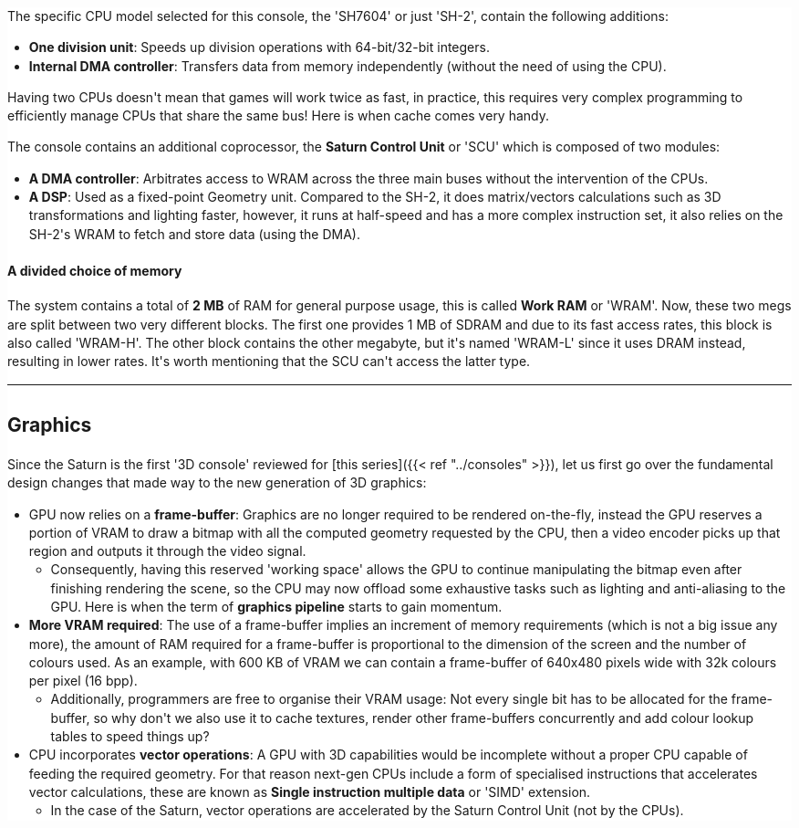 The specific CPU model selected for this console, the 'SH7604' or just 'SH-2', contain the following additions:
- **One division unit**: Speeds up division operations with 64-bit/32-bit integers.
- **Internal DMA controller**: Transfers data from memory independently (without the need of using the CPU).

Having two CPUs doesn't mean that games will work twice as fast, in practice, this requires very complex programming to efficiently manage CPUs that share the same bus! Here is when cache comes very handy.

The console contains an additional coprocessor, the **Saturn Control Unit** or 'SCU' which is composed of two modules:
- **A DMA controller**: Arbitrates access to WRAM across the three main buses without the intervention of the CPUs.
- **A DSP**: Used as a fixed-point Geometry unit. Compared to the SH-2, it does matrix/vectors calculations such as 3D transformations and lighting faster, however, it runs at half-speed and has a more complex instruction set, it also relies on the SH-2's WRAM to fetch and store data (using the DMA).

#### A divided choice of memory

The system contains a total of **2 MB** of RAM for general purpose usage, this is called **Work RAM** or 'WRAM'. Now, these two megs are split between two very different blocks. The first one provides 1 MB of SDRAM and due to its fast access rates, this block is also called 'WRAM-H'. The other block contains the other megabyte, but it's named 'WRAM-L' since it uses DRAM instead, resulting in lower rates. It's worth mentioning that the SCU can't access the latter type.

---

## Graphics

Since the Saturn is the first '3D console' reviewed for [this series]({{< ref "../consoles" >}}), let us first go over the fundamental design changes that made way to the new generation of 3D graphics:

- GPU now relies on a **frame-buffer**: Graphics are no longer required to be rendered on-the-fly, instead the GPU reserves a portion of VRAM to draw a bitmap with all the computed geometry requested by the CPU, then a video encoder picks up that region and outputs it through the video signal.
  - Consequently, having this reserved 'working space' allows the GPU to continue manipulating the bitmap even after finishing rendering the scene, so the CPU may now offload some exhaustive tasks such as lighting and anti-aliasing to the GPU. Here is when the term of **graphics pipeline** starts to gain momentum.
- **More VRAM required**: The use of a frame-buffer implies an increment of memory requirements (which is not a big issue any more), the amount of RAM required for a frame-buffer is proportional to the dimension of the screen and the number of colours used. As an example, with 600 KB of VRAM we can contain a frame-buffer of 640x480 pixels wide with 32k colours per pixel (16 bpp).
  - Additionally, programmers are free to organise their VRAM usage: Not every single bit has to be allocated for the frame-buffer, so why don't we also use it to cache textures, render other frame-buffers concurrently and add colour lookup tables to speed things up?
- CPU incorporates **vector operations**: A GPU with 3D capabilities would be incomplete without a proper CPU capable of feeding the required geometry. For that reason next-gen CPUs include a form of specialised instructions that accelerates vector calculations, these are known as **Single instruction multiple data** or 'SIMD' extension.
  - In the case of the Saturn, vector operations are accelerated by the Saturn Control Unit (not by the CPUs).
